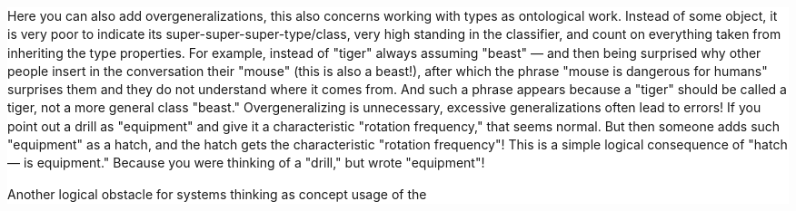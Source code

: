 Here you can also add overgeneralizations, this also concerns
working with types as ontological work. Instead of some object, it is very poor to indicate its super-super-super-type/class, very high
standing in the classifier, and count on everything taken from inheriting the type properties. For example, instead of "tiger" always
assuming "beast" — and then being surprised why other people insert in the conversation their "mouse" (this is also a beast!), after which the phrase "mouse is dangerous for humans" surprises them and they do not understand where it comes from. And such a phrase appears because
a "tiger" should be called a tiger, not a more general class "beast." Overgeneralizing
is unnecessary, excessive generalizations often lead to errors! If you
point out a drill as "equipment" and give it a characteristic "rotation frequency," that seems normal.
But then someone adds such "equipment" as a hatch, and the hatch gets the characteristic
"rotation frequency"! This is a simple logical consequence of "hatch —
is equipment." Because you were thinking of a "drill," but wrote "equipment"!

Another logical obstacle for systems thinking as
concept usage of the